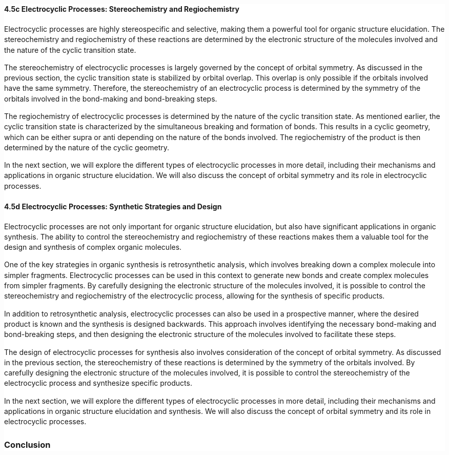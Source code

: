 #### 4.5c Electrocyclic Processes: Stereochemistry and Regiochemistry

Electrocyclic processes are highly stereospecific and selective, making them a powerful tool for organic structure elucidation. The stereochemistry and regiochemistry of these reactions are determined by the electronic structure of the molecules involved and the nature of the cyclic transition state.

The stereochemistry of electrocyclic processes is largely governed by the concept of orbital symmetry. As discussed in the previous section, the cyclic transition state is stabilized by orbital overlap. This overlap is only possible if the orbitals involved have the same symmetry. Therefore, the stereochemistry of an electrocyclic process is determined by the symmetry of the orbitals involved in the bond-making and bond-breaking steps.

The regiochemistry of electrocyclic processes is determined by the nature of the cyclic transition state. As mentioned earlier, the cyclic transition state is characterized by the simultaneous breaking and formation of bonds. This results in a cyclic geometry, which can be either supra or anti depending on the nature of the bonds involved. The regiochemistry of the product is then determined by the nature of the cyclic geometry.

In the next section, we will explore the different types of electrocyclic processes in more detail, including their mechanisms and applications in organic structure elucidation. We will also discuss the concept of orbital symmetry and its role in electrocyclic processes.

#### 4.5d Electrocyclic Processes: Synthetic Strategies and Design

Electrocyclic processes are not only important for organic structure elucidation, but also have significant applications in organic synthesis. The ability to control the stereochemistry and regiochemistry of these reactions makes them a valuable tool for the design and synthesis of complex organic molecules.

One of the key strategies in organic synthesis is retrosynthetic analysis, which involves breaking down a complex molecule into simpler fragments. Electrocyclic processes can be used in this context to generate new bonds and create complex molecules from simpler fragments. By carefully designing the electronic structure of the molecules involved, it is possible to control the stereochemistry and regiochemistry of the electrocyclic process, allowing for the synthesis of specific products.

In addition to retrosynthetic analysis, electrocyclic processes can also be used in a prospective manner, where the desired product is known and the synthesis is designed backwards. This approach involves identifying the necessary bond-making and bond-breaking steps, and then designing the electronic structure of the molecules involved to facilitate these steps.

The design of electrocyclic processes for synthesis also involves consideration of the concept of orbital symmetry. As discussed in the previous section, the stereochemistry of these reactions is determined by the symmetry of the orbitals involved. By carefully designing the electronic structure of the molecules involved, it is possible to control the stereochemistry of the electrocyclic process and synthesize specific products.

In the next section, we will explore the different types of electrocyclic processes in more detail, including their mechanisms and applications in organic structure elucidation and synthesis. We will also discuss the concept of orbital symmetry and its role in electrocyclic processes.

### Conclusion
